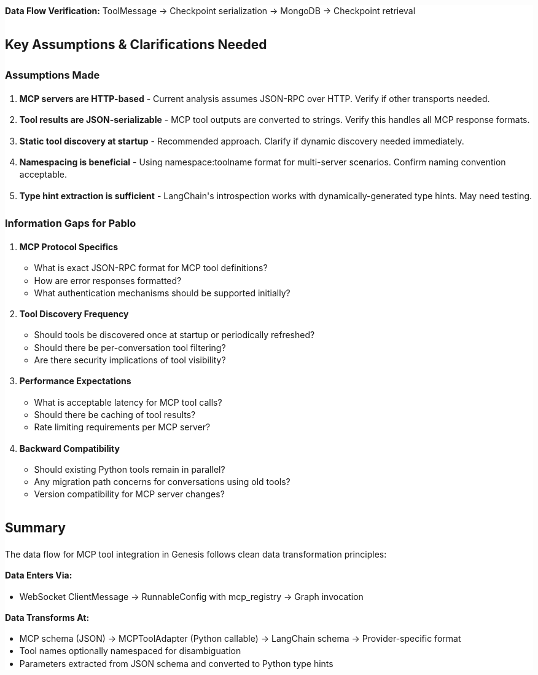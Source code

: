 **Data Flow Verification:** ToolMessage → Checkpoint serialization → MongoDB → Checkpoint retrieval

## Key Assumptions & Clarifications Needed

### Assumptions Made

1. **MCP servers are HTTP-based** - Current analysis assumes JSON-RPC over HTTP. Verify if other transports needed.

2. **Tool results are JSON-serializable** - MCP tool outputs are converted to strings. Verify this handles all MCP response formats.

3. **Static tool discovery at startup** - Recommended approach. Clarify if dynamic discovery needed immediately.

4. **Namespacing is beneficial** - Using namespace:toolname format for multi-server scenarios. Confirm naming convention acceptable.

5. **Type hint extraction is sufficient** - LangChain's introspection works with dynamically-generated type hints. May need testing.

### Information Gaps for Pablo

1. **MCP Protocol Specifics**
   - What is exact JSON-RPC format for MCP tool definitions?
   - How are error responses formatted?
   - What authentication mechanisms should be supported initially?

2. **Tool Discovery Frequency**
   - Should tools be discovered once at startup or periodically refreshed?
   - Should there be per-conversation tool filtering?
   - Are there security implications of tool visibility?

3. **Performance Expectations**
   - What is acceptable latency for MCP tool calls?
   - Should there be caching of tool results?
   - Rate limiting requirements per MCP server?

4. **Backward Compatibility**
   - Should existing Python tools remain in parallel?
   - Any migration path concerns for conversations using old tools?
   - Version compatibility for MCP server changes?

## Summary

The data flow for MCP tool integration in Genesis follows clean data transformation principles:

**Data Enters Via:**
- WebSocket ClientMessage → RunnableConfig with mcp_registry → Graph invocation

**Data Transforms At:**
- MCP schema (JSON) → MCPToolAdapter (Python callable) → LangChain schema → Provider-specific format
- Tool names optionally namespaced for disambiguation
- Parameters extracted from JSON schema and converted to Python type hints
